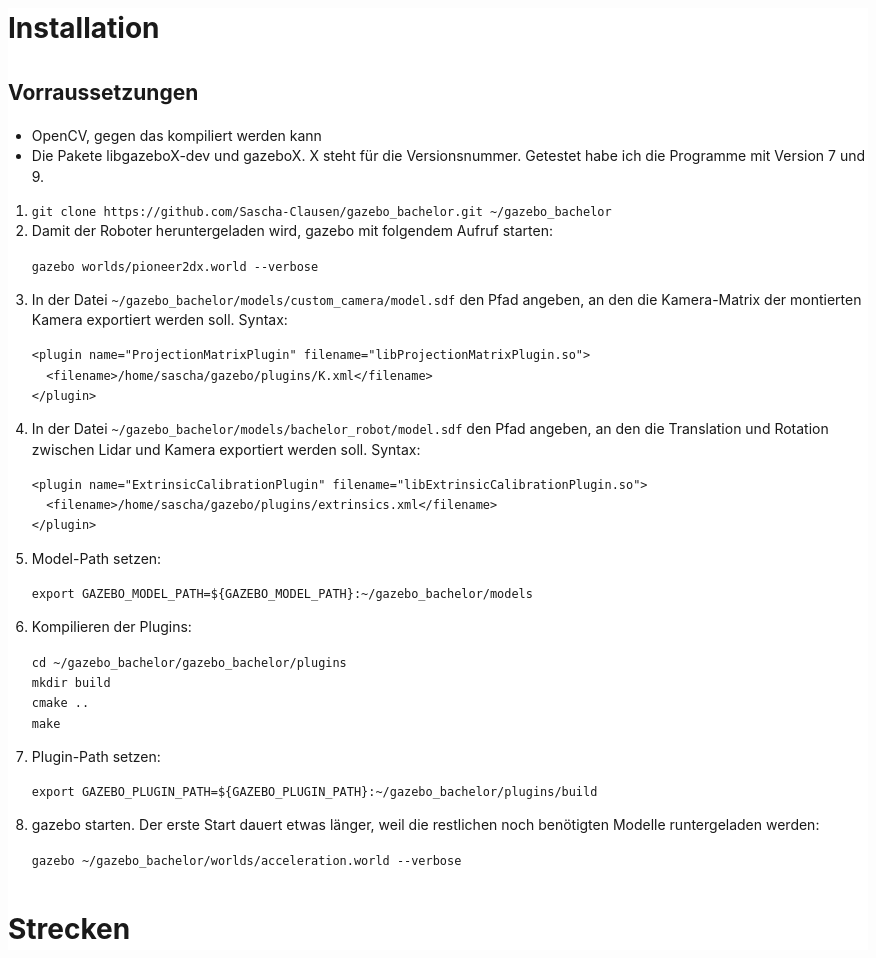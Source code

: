 # Installation

## Vorraussetzungen
- OpenCV, gegen das kompiliert werden kann
- Die Pakete libgazeboX-dev und gazeboX. X steht für die Versionsnummer. Getestet habe ich die Programme mit Version 7 und 9.


1. `git clone https://github.com/Sascha-Clausen/gazebo_bachelor.git ~/gazebo_bachelor`
2. Damit der Roboter heruntergeladen wird, gazebo mit folgendem Aufruf starten:
    ~~~~
    gazebo worlds/pioneer2dx.world --verbose
    ~~~~
3. In der Datei `~/gazebo_bachelor/models/custom_camera/model.sdf` den Pfad angeben, an den die Kamera-Matrix der montierten Kamera exportiert werden soll. Syntax:
    ~~~~    
    <plugin name="ProjectionMatrixPlugin" filename="libProjectionMatrixPlugin.so">  
      <filename>/home/sascha/gazebo/plugins/K.xml</filename>  
    </plugin>
    ~~~~
4. In der Datei `~/gazebo_bachelor/models/bachelor_robot/model.sdf` den Pfad angeben, an den die Translation und Rotation zwischen Lidar und Kamera exportiert werden soll. Syntax:
    ~~~
    <plugin name="ExtrinsicCalibrationPlugin" filename="libExtrinsicCalibrationPlugin.so">
      <filename>/home/sascha/gazebo/plugins/extrinsics.xml</filename>
    </plugin>
    ~~~
5. Model-Path setzen:
    ~~~
    export GAZEBO_MODEL_PATH=${GAZEBO_MODEL_PATH}:~/gazebo_bachelor/models
    ~~~
6. Kompilieren der Plugins:
    ~~~
    cd ~/gazebo_bachelor/gazebo_bachelor/plugins
    mkdir build
    cmake ..
    make
    ~~~
7. Plugin-Path setzen:
    ~~~
    export GAZEBO_PLUGIN_PATH=${GAZEBO_PLUGIN_PATH}:~/gazebo_bachelor/plugins/build
    ~~~
8. gazebo starten. Der erste Start dauert etwas länger, weil die restlichen noch benötigten Modelle runtergeladen werden:
    ~~~
    gazebo ~/gazebo_bachelor/worlds/acceleration.world --verbose
    ~~~


# Strecken
